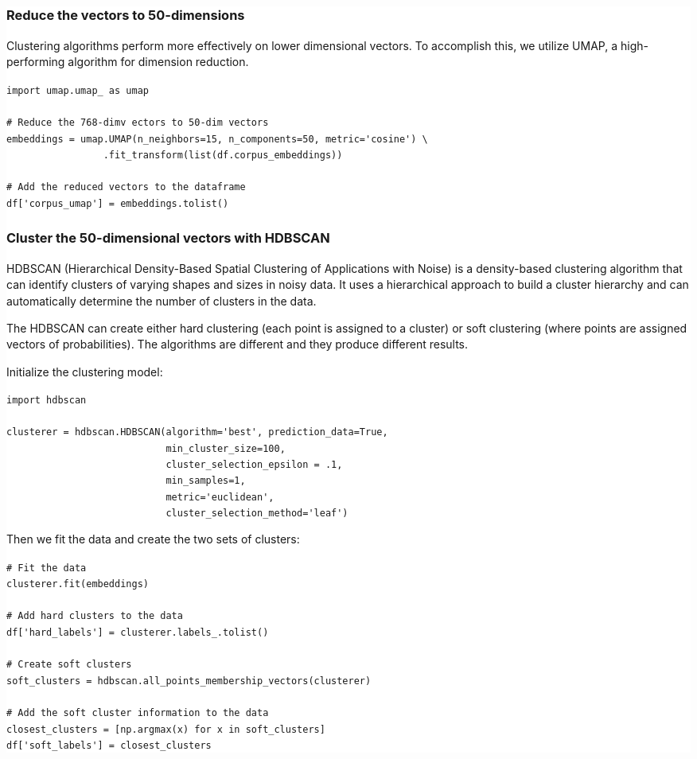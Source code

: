 ### Reduce the vectors to 50-dimensions

Clustering algorithms perform more effectively on lower dimensional vectors. To accomplish this, we utilize UMAP, a high-performing algorithm for dimension reduction. 

```
import umap.umap_ as umap

# Reduce the 768-dimv ectors to 50-dim vectors
embeddings = umap.UMAP(n_neighbors=15, n_components=50, metric='cosine') \
                 .fit_transform(list(df.corpus_embeddings))

# Add the reduced vectors to the dataframe
df['corpus_umap'] = embeddings.tolist()
```

### Cluster the 50-dimensional vectors with HDBSCAN

HDBSCAN (Hierarchical Density-Based Spatial Clustering of Applications with Noise) is a density-based clustering algorithm that can identify clusters of varying shapes and sizes in noisy data. It uses a hierarchical approach to build a cluster hierarchy and can automatically determine the number of clusters in the data.

The HDBSCAN can create either hard clustering (each point is assigned to a cluster) or soft clustering (where points are assigned vectors of probabilities). The algorithms are different and they produce different results. 

Initialize the clustering model:

```
import hdbscan

clusterer = hdbscan.HDBSCAN(algorithm='best', prediction_data=True,
                            min_cluster_size=100,
                            cluster_selection_epsilon = .1,
                            min_samples=1, 
                            metric='euclidean',
                            cluster_selection_method='leaf')
```

Then we fit the data and create the two sets of clusters:
```
# Fit the data
clusterer.fit(embeddings)

# Add hard clusters to the data
df['hard_labels'] = clusterer.labels_.tolist()

# Create soft clusters
soft_clusters = hdbscan.all_points_membership_vectors(clusterer)

# Add the soft cluster information to the data
closest_clusters = [np.argmax(x) for x in soft_clusters]
df['soft_labels'] = closest_clusters
```
